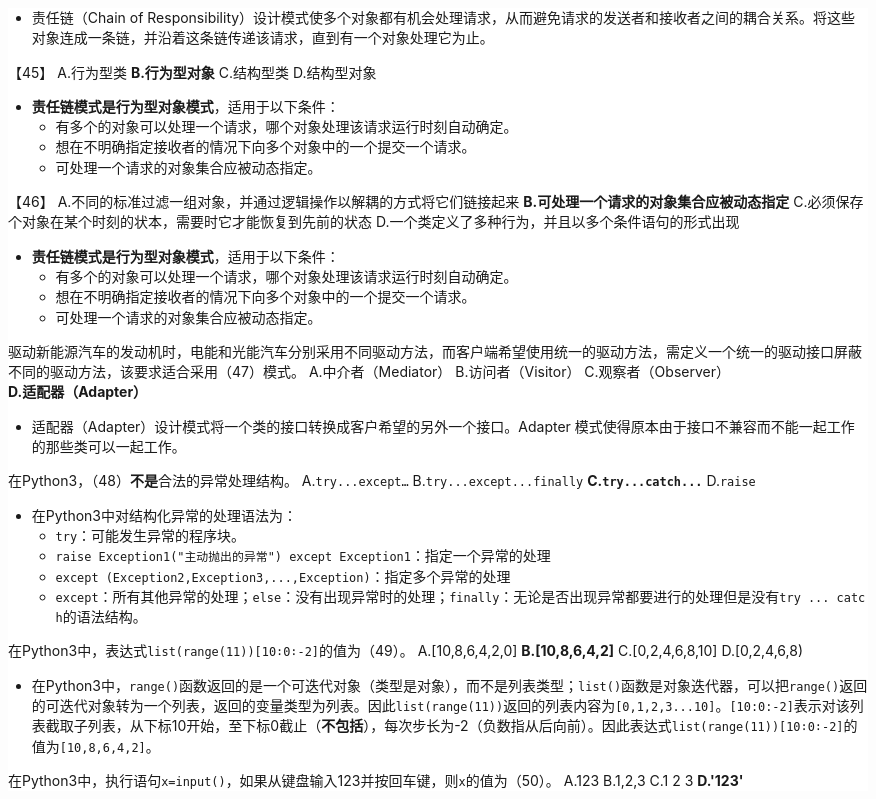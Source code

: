 - 责任链（Chain of Responsibility）设计模式使多个对象都有机会处理请求，从而避免请求的发送者和接收者之间的耦合关系。将这些对象连成一条链，并沿着这条链传递该请求，直到有一个对象处理它为止。

【45】
A.行为型类
**B.行为型对象**
C.结构型类
D.结构型对象

- **责任链模式是行为型对象模式**，适用于以下条件：
  - 有多个的对象可以处理一个请求，哪个对象处理该请求运行时刻自动确定。
  - 想在不明确指定接收者的情况下向多个对象中的一个提交一个请求。
  - 可处理一个请求的对象集合应被动态指定。

【46】
A.不同的标准过滤一组对象，并通过逻辑操作以解耦的方式将它们链接起来
**B.可处理一个请求的对象集合应被动态指定**
C.必须保存个对象在某个时刻的状本，需要时它才能恢复到先前的状态
D.一个类定义了多种行为，并且以多个条件语句的形式出现

- **责任链模式是行为型对象模式**，适用于以下条件：
  - 有多个的对象可以处理一个请求，哪个对象处理该请求运行时刻自动确定。
  - 想在不明确指定接收者的情况下向多个对象中的一个提交一个请求。
  - 可处理一个请求的对象集合应被动态指定。

驱动新能源汽车的发动机时，电能和光能汽车分别采用不同驱动方法，而客户端希望使用统一的驱动方法，需定义一个统一的驱动接口屏蔽不同的驱动方法，该要求适合采用（47）模式。
A.中介者（Mediator）
B.访问者（Visitor）
C.观察者（Observer）
**D.适配器（Adapter）**

- 适配器（Adapter）设计模式将一个类的接口转换成客户希望的另外一个接口。Adapter 模式使得原本由于接口不兼容而不能一起工作的那些类可以一起工作。

在Python3，（48）**不是**合法的异常处理结构。
A.`try...except…`
B.`try...except...finally`
**C.`try...catch...`**
D.`raise`

- 在Python3中对结构化异常的处理语法为：
  - `try`：可能发生异常的程序块。
  - `raise Exception1("主动抛出的异常") except Exception1`：指定一个异常的处理
  - `except (Exception2,Exception3,...,Exception)`：指定多个异常的处理
  - `except`：所有其他异常的处理；`else`：没有出现异常时的处理；`finally`：无论是否出现异常都要进行的处理但是没有`try ... catch`的语法结构。

在Python3中，表达式`list(range(11))[10∶0∶-2]`的值为（49）。
A.[10,8,6,4,2,0]
**B.[10,8,6,4,2]**
C.[0,2,4,6,8,10]
D.[0,2,4,6,8)

- 在Python3中，`range()`函数返回的是一个可迭代对象（类型是对象），而不是列表类型；`list()`函数是对象迭代器，可以把`range()`返回的可迭代对象转为一个列表，返回的变量类型为列表。因此`list(range(11))`返回的列表内容为`[0,1,2,3...10]`。`[10:0:-2]`表示对该列表截取子列表，从下标10开始，至下标0截止（**不包括**），每次步长为-2（负数指从后向前）。因此表达式`list(range(11))[10∶0∶-2]`的值为`[10,8,6,4,2]`。             

在Python3中，执行语句`x=input()`，如果从键盘输入123并按回车键，则`x`的值为（50）。
A.123
B.1,2,3
C.1 2 3
**D.'123'**
